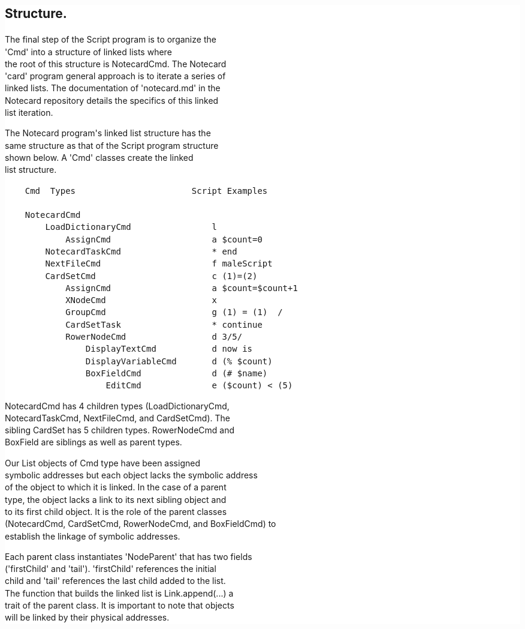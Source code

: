 <h2>Structure.</h2>

<p>The final step of the Script program is to organize the <br />
'<classname>Cmd' into a structure of linked lists where <br />
the root of this structure is  NotecardCmd. The Notecard <br />
'card' program general approach is to iterate a series of <br />
linked lists.  The documentation of 'notecard.md' in the <br />
Notecard repository details the specifics of this linked <br />
list iteration.  </p>

<p>The Notecard program's linked list structure has the <br />
same structure as that of the Script program structure <br />
shown below. A '<classname>Cmd' classes create the linked <br />
list structure.</p>

<pre>
    <clsssname>Cmd  Types                       Script Examples    

    NotecardCmd  
        LoadDictionaryCmd                l
            AssignCmd                    a $count=0
        NotecardTaskCmd                  * end    
        NextFileCmd                      f maleScript    
        CardSetCmd                       c (1)=(2)    
            AssignCmd                    a $count=$count+1    
            XNodeCmd                     x  
            GroupCmd                     g (1) = (1)  /
            CardSetTask                  * continue  
            RowerNodeCmd                 d 3/5/  
                DisplayTextCmd           d now is  
                DisplayVariableCmd       d (% $count)  
                BoxFieldCmd              d (# $name)  
                    EditCmd              e ($count) < (5)  
</pre>

<p>NotecardCmd has 4 children types (LoadDictionaryCmd, <br />
NotecardTaskCmd,   NextFileCmd, and CardSetCmd).  The <br />
sibling CardSet has 5 children types.  RowerNodeCmd and <br />
BoxField are siblings as well as parent types.   </p>

<p>Our List objects of <classname>Cmd type have been assigned <br />
symbolic addresses but each object lacks  the symbolic address <br />
of the object to which it is linked.   In the case of a parent <br />
type, the object lacks a link to its next sibling  object and <br />
to its first child object.  It is the role of the parent classes <br />
(NotecardCmd, CardSetCmd, RowerNodeCmd, and   BoxFieldCmd) to <br />
establish the linkage of symbolic addresses.   </p>

<p>Each parent class instantiates 'NodeParent' that has two fields <br />
('firstChild'  and 'tail').  'firstChild' references the initial <br />
child and 'tail' references the  last child  added to the list. <br />
The function that builds the linked list is Link.append(...) a <br />
trait of the parent class.  It is important to note that objects <br />
will be linked by their physical addresses.   </p>
